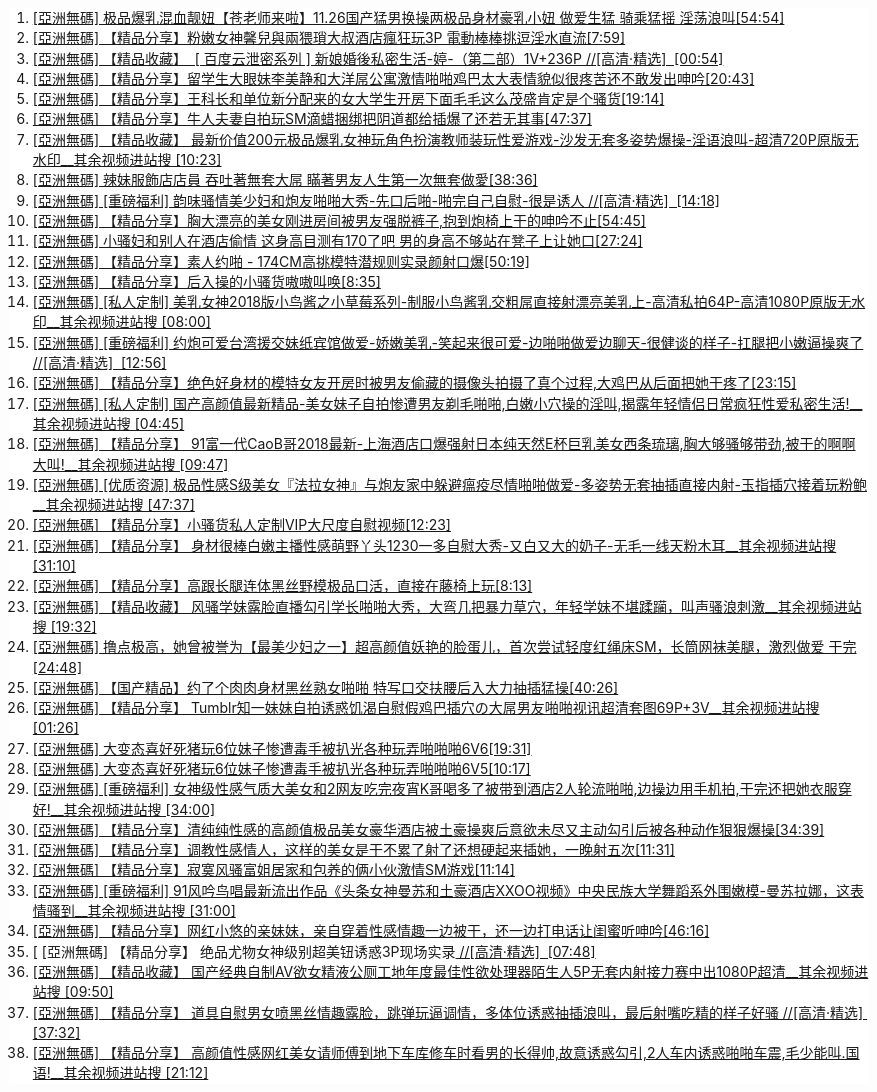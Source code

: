 1. [ [亞洲無碼] 极品爆乳混血靓妞【苍老师来啦】11.26国产猛男换操两极品身材豪乳小妞 做爱生猛 骑乘猛摇 淫荡浪叫[54:54] ]( http://11.thumbplus.com/embed/10698/)
1. [ [亞洲無碼] 【精品分享】粉嫩女神馨兒與兩猥瑣大叔酒店瘋狂玩3P 電動棒棒挑逗淫水直流[7:59] ]( https://ooaa042.com/play/video.php?id=36)
1. [ [亞洲無碼] 【精品收藏】&nbsp; [ 百度云泄密系列 ] 新娘婚後私密生活-婷-（第二部）1V+236P //[高清·精选]&nbsp; [00:54] ]( https://ssp54.cc/bbsembed/10241981d5fc50d5012b491fecd4e2e8976d?id=273)
1. [ [亞洲無碼] 【精品分享】留学生大眼妹李美静和大洋屌公寓激情啪啪鸡巴太大表情貌似很疼苦还不敢发出呻吟[20:43] ]( https://ooaa042.com/play/video.php?id=49)
1. [ [亞洲無碼] 【精品分享】王科长和单位新分配来的女大学生开房下面毛毛这么茂盛肯定是个骚货[19:14] ]( https://ooaa042.com/play/video.php?id=38)
1. [ [亞洲無碼] 【精品分享】牛人夫妻自拍玩SM滴蜡捆绑把阴道都给插爆了还若无其事[47:37] ]( https://ooaa042.com/play/video.php?id=31)
1. [ [亞洲無碼] 【精品收藏】 最新价值200元极品爆乳女神玩角色扮演教师装玩性爱游戏-沙发无套多姿势爆操-淫语浪叫-超清720P原版无水印__其余视频进站搜 [10:23] ]( https://ssp54.cc/bbsembed/102439f4d105ea51ac2a51b00031431fdc76?id=3635)
1. [ [亞洲無碼] 辣妹服飾店店員 吞吐著無套大屌 瞞著男友人生第一次無套做愛[38:36] ]( http://111.thumbfox.com/embed//41076/)
1. [ [亞洲無碼] [重磅福利] 韵味骚情美少妇和炮友啪啪大秀-先口后啪-啪完自己自慰-很是诱人 //[高清·精选]&nbsp; [14:18] ]( https://ssp54.cc/bbsembed/1024aa992cb453e38f3180119a4c849d2644?id=6498)
1. [ [亞洲無碼] 【精品分享】胸大漂亮的美女刚进房间被男友强脱裤子,抱到炮椅上干的呻吟不止[54:45] ]( https://ooaa042.com/play/video.php?id=39)
1. [ [亞洲無碼] 小骚妇和别人在酒店偷情 这身高目测有170了吧 男的身高不够站在凳子上让她口[27:24] ]( http://111.thumbfox.com/embed/40696/)
1. [ [亞洲無碼] 【精品分享】素人约啪 - 174CM高挑模特潜规则实录颜射口爆[50:19] ]( https://ooaa042.com/play/video.php?id=32)
1. [ [亞洲無碼] 【精品分享】后入操的小骚货嗷嗷叫唤[8:35] ]( https://ooaa042.com/play/video.php?id=58)
1. [ [亞洲無碼] [私人定制] 美乳女神2018版小鸟酱之小草莓系列-制服小鸟酱乳交粗屌直接射漂亮美乳上-高清私拍64P-高清1080P原版无水印__其余视频进站搜 [08:00] ]( https://ssp54.cc/bbsembed/10249714e26526fffa467377924568ec94bc?id=5595)
1. [ [亞洲無碼] [重磅福利] 约炮可爱台湾援交妹纸宾馆做爱-娇嫩美乳-笑起来很可爱-边啪啪做爱边聊天-很健谈的样子-扛腿把小嫩逼操爽了 //[高清·精选]&nbsp; [12:56] ]( https://ssp54.cc/bbsembed/102460dc25ce692d93055c3b1d709b31052e?id=5429)
1. [ [亞洲無碼] 【精品分享】绝色好身材的模特女友开房时被男友偷藏的摄像头拍摄了真个过程,大鸡巴从后面把她干疼了[23:15] ]( https://ooaa042.com/play/video.php?id=46)
1. [ [亞洲無碼] [私人定制] 国产高颜值最新精品-美女妹子自拍惨遭男友剃毛啪啪,白嫩小穴操的淫叫,揭露年轻情侣日常疯狂性爱私密生活!__其余视频进站搜 [04:45] ]( https://ssp54.cc/bbsembed/102404fc98afc106dc02c214bf63bb03fbdd?id=2097)
1. [ [亞洲無碼] 【精品分享】 91富一代CaoB哥2018最新-上海酒店口爆强射日本纯天然E杯巨乳美女西条琉璃,胸大够骚够带劲,被干的啊啊大叫!__其余视频进站搜 [09:47] ]( https://ssp54.cc/bbsembed/1024ae131415ffa377f0018afc22825de782?id=820)
1. [ [亞洲無碼] [优质资源] 极品性感S级美女『法拉女神』与炮友家中躲避瘟疫尽情啪啪做爱-多姿势无套抽插直接内射-玉指插穴接着玩粉鲍__其余视频进站搜 [47:37] ]( https://ssp54.cc/bbsembed/1024ad9b4503f74387095e78c460dfd52dd9?id=4152)
1. [ [亞洲無碼] 【精品分享】小骚货私人定制VIP大尺度自慰视频[12:23] ]( https://ooaa042.com/play/video.php?id=52)
1. [ [亞洲無碼] 【精品分享】 身材很棒白嫩主播性感萌野丫头1230一多自慰大秀-又白又大的奶子-无毛一线天粉木耳__其余视频进站搜 [31:10] ]( https://ssp54.cc/bbsembed/10240a49c98c24d8a6f83c2c4e4c65dbe60c?id=6081)
1. [ [亞洲無碼] 【精品分享】高跟长腿连体黑丝野模极品口活，直接在藤椅上玩[8:13] ]( https://ooaa042.com/play/video.php?id=54)
1. [ [亞洲無碼] 【精品收藏】 风骚学妹露脸直播勾引学长啪啪大秀，大弯几把暴力草穴，年轻学妹不堪蹂躏，叫声骚浪刺激__其余视频进站搜 [19:32] ]( https://ssp54.cc/bbsembed/102413dde3553cd0aac2853dd7936b048ba5?id=6634)
1. [ [亞洲無碼] 撸点极高，她曾被誉为【最美少妇之一】超高颜值妖艳的脸蛋儿，首次尝试轻度红绳床SM，长筒网袜美腿，激烈做爱 干完[24:48] ]( https://kkembed.kdwshell.com/embed/94546)
1. [ [亞洲無碼] 【国产精品】约了个肉肉身材黑丝熟女啪啪 特写口交扶腰后入大力抽插猛操[40:26] ]( https://www.888dav.com/vod/202921/)
1. [ [亞洲無碼] 【精品分享】 Tumblr知一妹妹自拍诱惑饥渴自慰假鸡巴插穴の大屌男友啪啪视讯超清套图69P+3V__其余视频进站搜 [01:26] ]( https://ssp54.cc/bbsembed/1024dfdc3636b631abcb5304c21b06239b18?id=1192)
1. [ [亞洲無碼] 大变态喜好死猪玩6位妹子惨遭毒手被扒光各种玩弄啪啪啪6V6[19:31] ]( https://kkembed.kdwshell.com/embed/94540)
1. [ [亞洲無碼] 大变态喜好死猪玩6位妹子惨遭毒手被扒光各种玩弄啪啪啪6V5[10:17] ]( https://kkembed.kdwshell.com/embed/94538)
1. [ [亞洲無碼] [重磅福利] 女神级性感气质大美女和2网友吃完夜宵K哥喝多了被带到酒店2人轮流啪啪,边操边用手机拍,干完还把她衣服穿好!__其余视频进站搜 [34:00] ]( https://ssp54.cc/bbsembed/1024e6b2ea4ef470e22d3f0fdffbe04bd09e?id=2477)
1. [ [亞洲無碼] 【精品分享】清纯纯性感的高颜值极品美女豪华酒店被土豪操爽后意欲未尽又主动勾引后被各种动作狠狠爆操[34:39] ]( https://ooaa042.com/play/video.php?id=51)
1. [ [亞洲無碼] 【精品分享】调教性感情人，这样的美女是干不累了射了还想硬起来插她，一晚射五次[11:31] ]( https://ooaa042.com/play/video.php?id=53)
1. [ [亞洲無碼] 【精品分享】寂寞风骚富姐居家和包养的俩小伙激情SM游戏[11:14] ]( https://ooaa042.com/play/video.php?id=21)
1. [ [亞洲無碼] [重磅福利] 91风吟鸟唱最新流出作品《头条女神曼苏和土豪酒店XXOO视频》中央民族大学舞蹈系外围嫩模-曼苏拉娜，这表情骚到__其余视频进站搜 [31:00] ]( https://ssp54.cc/bbsembed/102499036f2b77c7c7c9cddefdbf8c0db5f8?id=969)
1. [ [亞洲無碼] 【精品分享】网红小悠的亲妹妹，亲自穿着性感情趣一边被干，还一边打电话让闺蜜听呻吟[46:16] ]( https://ooaa042.com/play/video.php?id=47)
1. [ [亞洲無碼] 【精品分享】 绝品尤物女神级别超美钮诱惑3P现场实录[ //[高清·精选]&nbsp; [07:48] ]( https://ssp54.cc/bbsembed/10245079961e977702200e1f3ede34a7b27c?id=5466)
1. [ [亞洲無碼] 【精品收藏】 国产经典自制AV欲女精液公厕工地年度最佳性欲处理器陌生人5P无套内射接力赛中出1080P超清__其余视频进站搜 [09:50] ]( https://ssp54.cc/bbsembed/1024ce41c623f7ec4548098cedba9def590b?id=2083)
1. [ [亞洲無碼] 【精品分享】 道具自慰男女喷黑丝情趣露脸，跳弹玩逼调情，多体位诱惑抽插浪叫，最后射嘴吃精的样子好骚 //[高清·精选]&nbsp; [37:32] ]( https://ssp54.cc/bbsembed/10240627a19b7fd6fae2b8798278db9485da?id=6228)
1. [ [亞洲無碼] 【精品分享】 高颜值性感网红美女请师傅到地下车库修车时看男的长得帅,故意诱惑勾引,2人车内诱惑啪啪车震,毛少能叫.国语!__其余视频进站搜 [21:12] ]( https://ssp54.cc/bbsembed/1024c3a93364d4e21cb774d4900a21d8bee9?id=6871)
